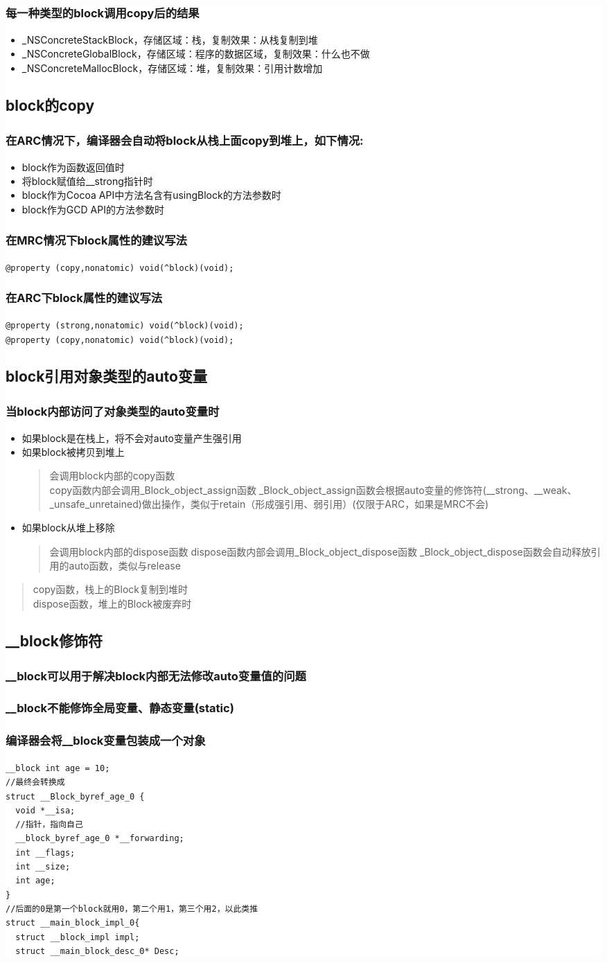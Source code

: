 ### 每一种类型的block调用copy后的结果
- _NSConcreteStackBlock，存储区域：栈，复制效果：从栈复制到堆
- _NSConcreteGlobalBlock，存储区域：程序的数据区域，复制效果：什么也不做
- _NSConcreteMallocBlock，存储区域：堆，复制效果：引用计数增加

## block的copy
### 在ARC情况下，编译器会自动将block从栈上面copy到堆上，如下情况:
- block作为函数返回值时
- 将block赋值给__strong指针时
- block作为Cocoa API中方法名含有usingBlock的方法参数时
- block作为GCD API的方法参数时
### 在MRC情况下block属性的建议写法
```objc
@property (copy,nonatomic) void(^block)(void);
```
### 在ARC下block属性的建议写法
```objc
@property (strong,nonatomic) void(^block)(void);
@property (copy,nonatomic) void(^block)(void);
```

## block引用对象类型的auto变量
### 当block内部访问了对象类型的auto变量时
- 如果block是在栈上，将不会对auto变量产生强引用
- 如果block被拷贝到堆上
  > 会调用block内部的copy函数  
  > copy函数内部会调用_Block_object_assign函数
  > _Block_object_assign函数会根据auto变量的修饰符(__strong、__weak、_unsafe_unretained)做出操作，类似于retain（形成强引用、弱引用）(仅限于ARC，如果是MRC不会)
- 如果block从堆上移除
  > 会调用block内部的dispose函数
  > dispose函数内部会调用_Block_object_dispose函数
  > _Block_object_dispose函数会自动释放引用的auto函数，类似与release

> copy函数，栈上的Block复制到堆时  
> dispose函数，堆上的Block被废弃时

## __block修饰符
### __block可以用于解决block内部无法修改auto变量值的问题
### __block不能修饰全局变量、静态变量(static)
### 编译器会将__block变量包装成一个对象
```objc
__block int age = 10;
//最终会转换成
struct __Block_byref_age_0 {
  void *__isa;
  //指针，指向自己
  __block_byref_age_0 *__forwarding;
  int __flags;
  int __size;
  int age;
}
//后面的0是第一个block就用0，第二个用1，第三个用2，以此类推
struct __main_block_impl_0{
  struct __block_impl impl;
  struct __main_block_desc_0* Desc;

```